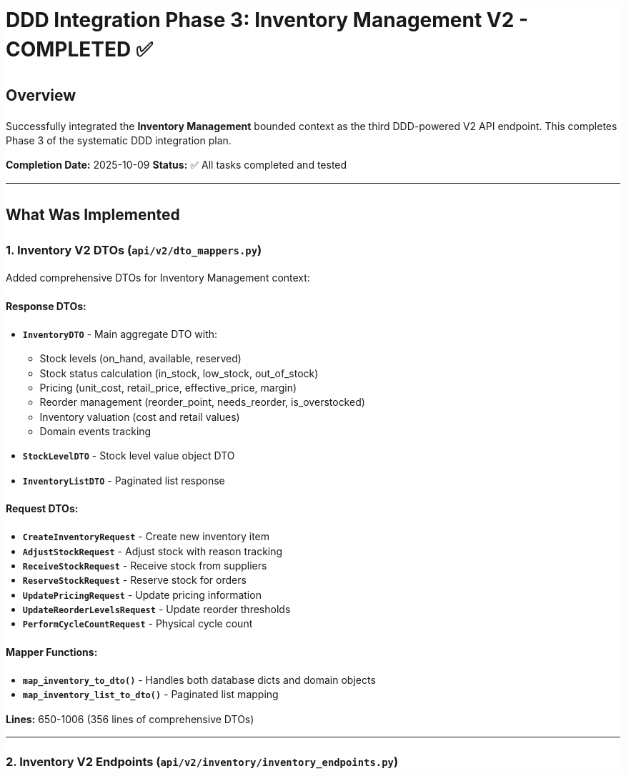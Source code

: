 # DDD Integration Phase 3: Inventory Management V2 - COMPLETED ✅

## Overview

Successfully integrated the **Inventory Management** bounded context as the third DDD-powered V2 API endpoint. This completes Phase 3 of the systematic DDD integration plan.

**Completion Date:** 2025-10-09
**Status:** ✅ All tasks completed and tested

---

## What Was Implemented

### 1. Inventory V2 DTOs (`api/v2/dto_mappers.py`)

Added comprehensive DTOs for Inventory Management context:

#### Response DTOs:
- **`InventoryDTO`** - Main aggregate DTO with:
  - Stock levels (on_hand, available, reserved)
  - Stock status calculation (in_stock, low_stock, out_of_stock)
  - Pricing (unit_cost, retail_price, effective_price, margin)
  - Reorder management (reorder_point, needs_reorder, is_overstocked)
  - Inventory valuation (cost and retail values)
  - Domain events tracking

- **`StockLevelDTO`** - Stock level value object DTO
- **`InventoryListDTO`** - Paginated list response

#### Request DTOs:
- **`CreateInventoryRequest`** - Create new inventory item
- **`AdjustStockRequest`** - Adjust stock with reason tracking
- **`ReceiveStockRequest`** - Receive stock from suppliers
- **`ReserveStockRequest`** - Reserve stock for orders
- **`UpdatePricingRequest`** - Update pricing information
- **`UpdateReorderLevelsRequest`** - Update reorder thresholds
- **`PerformCycleCountRequest`** - Physical cycle count

#### Mapper Functions:
- **`map_inventory_to_dto()`** - Handles both database dicts and domain objects
- **`map_inventory_list_to_dto()`** - Paginated list mapping

**Lines:** 650-1006 (356 lines of comprehensive DTOs)

---

### 2. Inventory V2 Endpoints (`api/v2/inventory/inventory_endpoints.py`)
